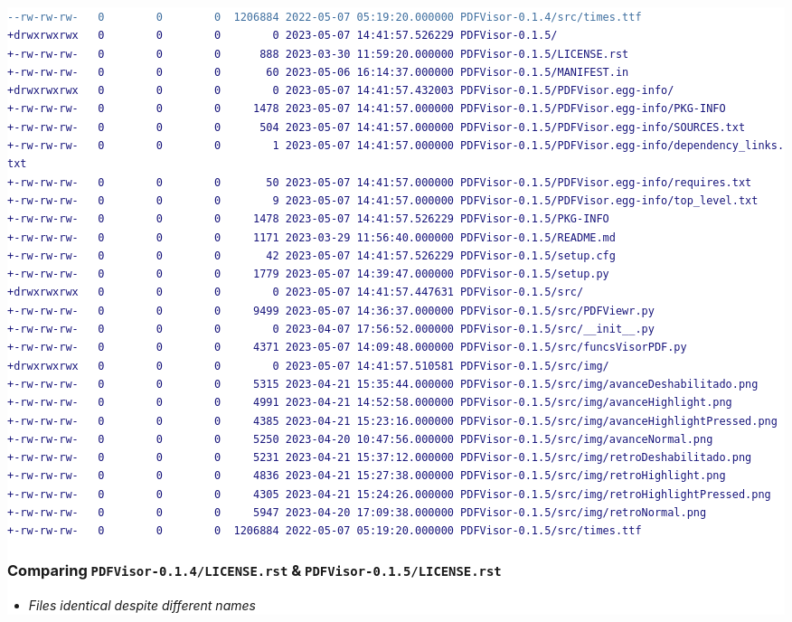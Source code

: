 ```diff
--rw-rw-rw-   0        0        0  1206884 2022-05-07 05:19:20.000000 PDFVisor-0.1.4/src/times.ttf
+drwxrwxrwx   0        0        0        0 2023-05-07 14:41:57.526229 PDFVisor-0.1.5/
+-rw-rw-rw-   0        0        0      888 2023-03-30 11:59:20.000000 PDFVisor-0.1.5/LICENSE.rst
+-rw-rw-rw-   0        0        0       60 2023-05-06 16:14:37.000000 PDFVisor-0.1.5/MANIFEST.in
+drwxrwxrwx   0        0        0        0 2023-05-07 14:41:57.432003 PDFVisor-0.1.5/PDFVisor.egg-info/
+-rw-rw-rw-   0        0        0     1478 2023-05-07 14:41:57.000000 PDFVisor-0.1.5/PDFVisor.egg-info/PKG-INFO
+-rw-rw-rw-   0        0        0      504 2023-05-07 14:41:57.000000 PDFVisor-0.1.5/PDFVisor.egg-info/SOURCES.txt
+-rw-rw-rw-   0        0        0        1 2023-05-07 14:41:57.000000 PDFVisor-0.1.5/PDFVisor.egg-info/dependency_links.txt
+-rw-rw-rw-   0        0        0       50 2023-05-07 14:41:57.000000 PDFVisor-0.1.5/PDFVisor.egg-info/requires.txt
+-rw-rw-rw-   0        0        0        9 2023-05-07 14:41:57.000000 PDFVisor-0.1.5/PDFVisor.egg-info/top_level.txt
+-rw-rw-rw-   0        0        0     1478 2023-05-07 14:41:57.526229 PDFVisor-0.1.5/PKG-INFO
+-rw-rw-rw-   0        0        0     1171 2023-03-29 11:56:40.000000 PDFVisor-0.1.5/README.md
+-rw-rw-rw-   0        0        0       42 2023-05-07 14:41:57.526229 PDFVisor-0.1.5/setup.cfg
+-rw-rw-rw-   0        0        0     1779 2023-05-07 14:39:47.000000 PDFVisor-0.1.5/setup.py
+drwxrwxrwx   0        0        0        0 2023-05-07 14:41:57.447631 PDFVisor-0.1.5/src/
+-rw-rw-rw-   0        0        0     9499 2023-05-07 14:36:37.000000 PDFVisor-0.1.5/src/PDFViewr.py
+-rw-rw-rw-   0        0        0        0 2023-04-07 17:56:52.000000 PDFVisor-0.1.5/src/__init__.py
+-rw-rw-rw-   0        0        0     4371 2023-05-07 14:09:48.000000 PDFVisor-0.1.5/src/funcsVisorPDF.py
+drwxrwxrwx   0        0        0        0 2023-05-07 14:41:57.510581 PDFVisor-0.1.5/src/img/
+-rw-rw-rw-   0        0        0     5315 2023-04-21 15:35:44.000000 PDFVisor-0.1.5/src/img/avanceDeshabilitado.png
+-rw-rw-rw-   0        0        0     4991 2023-04-21 14:52:58.000000 PDFVisor-0.1.5/src/img/avanceHighlight.png
+-rw-rw-rw-   0        0        0     4385 2023-04-21 15:23:16.000000 PDFVisor-0.1.5/src/img/avanceHighlightPressed.png
+-rw-rw-rw-   0        0        0     5250 2023-04-20 10:47:56.000000 PDFVisor-0.1.5/src/img/avanceNormal.png
+-rw-rw-rw-   0        0        0     5231 2023-04-21 15:37:12.000000 PDFVisor-0.1.5/src/img/retroDeshabilitado.png
+-rw-rw-rw-   0        0        0     4836 2023-04-21 15:27:38.000000 PDFVisor-0.1.5/src/img/retroHighlight.png
+-rw-rw-rw-   0        0        0     4305 2023-04-21 15:24:26.000000 PDFVisor-0.1.5/src/img/retroHighlightPressed.png
+-rw-rw-rw-   0        0        0     5947 2023-04-20 17:09:38.000000 PDFVisor-0.1.5/src/img/retroNormal.png
+-rw-rw-rw-   0        0        0  1206884 2022-05-07 05:19:20.000000 PDFVisor-0.1.5/src/times.ttf
```

### Comparing `PDFVisor-0.1.4/LICENSE.rst` & `PDFVisor-0.1.5/LICENSE.rst`

 * *Files identical despite different names*

